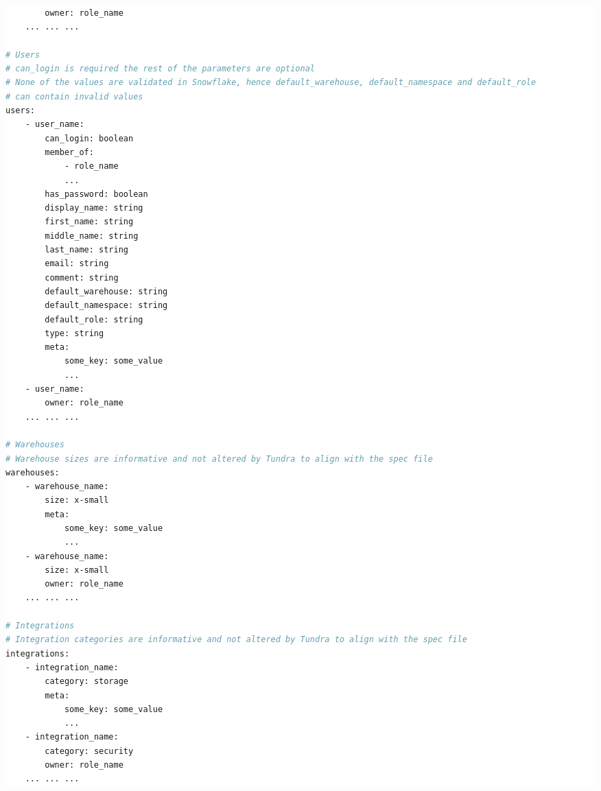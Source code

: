 ```bash
        owner: role_name
    ... ... ...

# Users
# can_login is required the rest of the parameters are optional
# None of the values are validated in Snowflake, hence default_warehouse, default_namespace and default_role
# can contain invalid values
users:
    - user_name:
        can_login: boolean
        member_of:
            - role_name
            ...
        has_password: boolean
        display_name: string
        first_name: string
        middle_name: string
        last_name: string
        email: string
        comment: string
        default_warehouse: string
        default_namespace: string
        default_role: string
        type: string
        meta:
            some_key: some_value
            ...
    - user_name:
        owner: role_name
    ... ... ...

# Warehouses
# Warehouse sizes are informative and not altered by Tundra to align with the spec file
warehouses:
    - warehouse_name:
        size: x-small
        meta:
            some_key: some_value
            ...
    - warehouse_name:
        size: x-small
        owner: role_name
    ... ... ...

# Integrations
# Integration categories are informative and not altered by Tundra to align with the spec file
integrations:
    - integration_name:
        category: storage
        meta:
            some_key: some_value
            ...
    - integration_name:
        category: security
        owner: role_name
    ... ... ...
```
